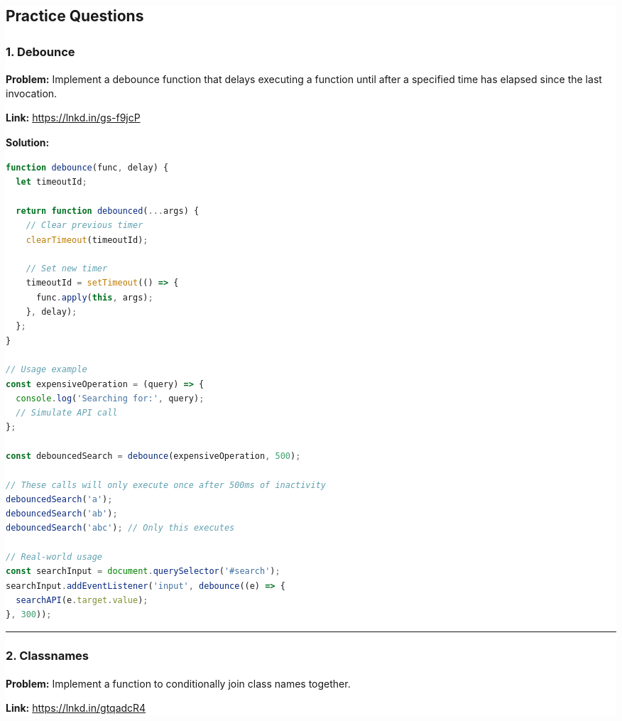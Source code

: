 
## Practice Questions

### 1. Debounce
**Problem:** Implement a debounce function that delays executing a function until after a specified time has elapsed since the last invocation.

**Link:** https://lnkd.in/gs-f9jcP

**Solution:**
```javascript
function debounce(func, delay) {
  let timeoutId;
  
  return function debounced(...args) {
    // Clear previous timer
    clearTimeout(timeoutId);
    
    // Set new timer
    timeoutId = setTimeout(() => {
      func.apply(this, args);
    }, delay);
  };
}

// Usage example
const expensiveOperation = (query) => {
  console.log('Searching for:', query);
  // Simulate API call
};

const debouncedSearch = debounce(expensiveOperation, 500);

// These calls will only execute once after 500ms of inactivity
debouncedSearch('a');
debouncedSearch('ab');
debouncedSearch('abc'); // Only this executes

// Real-world usage
const searchInput = document.querySelector('#search');
searchInput.addEventListener('input', debounce((e) => {
  searchAPI(e.target.value);
}, 300));
```

---

### 2. Classnames
**Problem:** Implement a function to conditionally join class names together.

**Link:** https://lnkd.in/gtqadcR4
